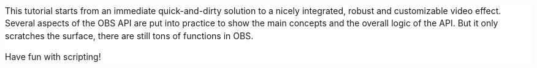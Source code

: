 This tutorial starts from an immediate quick-and-dirty solution to a nicely integrated, robust and customizable video effect. Several aspects of the OBS API are put into practice to show the main concepts and the overall logic of the API. But it only scratches the surface, there are still tons of functions in OBS.

Have fun with scripting!
